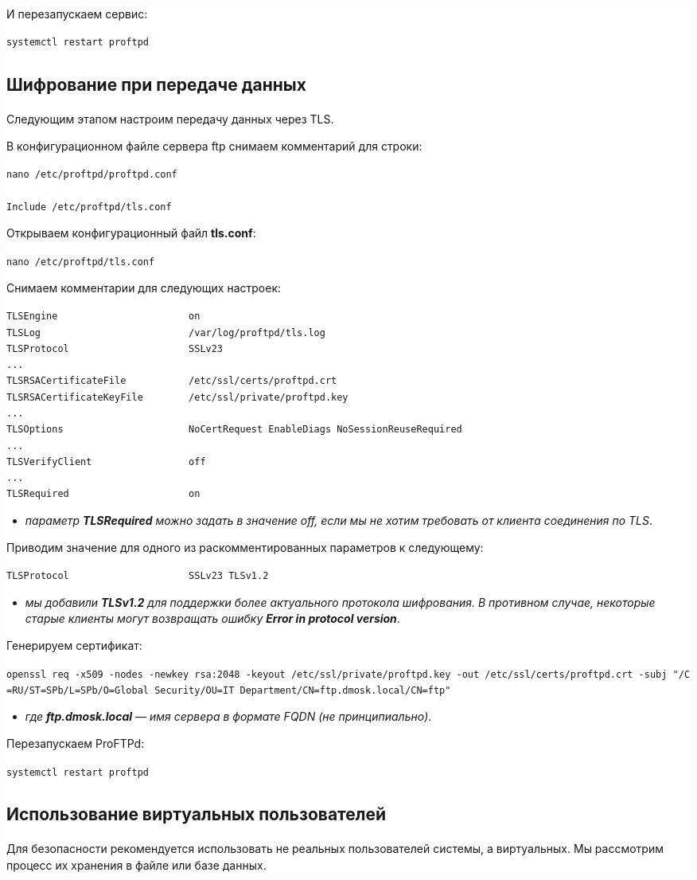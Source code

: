 И перезапускаем сервис:

    systemctl restart proftpd

## Шифрование при передаче данных

Следующим этапом настроим передачу данных через TLS.

В конфигурационном файле сервера ftp снимаем комментарий для строки:

    nano /etc/proftpd/proftpd.conf

    Include /etc/proftpd/tls.conf

Открываем конфигурационный файл **tls.conf**:

    nano /etc/proftpd/tls.conf

Снимаем комментарии для следующих настроек:

```
TLSEngine                       on
TLSLog                          /var/log/proftpd/tls.log
TLSProtocol                     SSLv23
...
TLSRSACertificateFile           /etc/ssl/certs/proftpd.crt
TLSRSACertificateKeyFile        /etc/ssl/private/proftpd.key
...
TLSOptions                      NoCertRequest EnableDiags NoSessionReuseRequired
...
TLSVerifyClient                 off
...
TLSRequired                     on
```

- _параметр **TLSRequired** можно задать в значение off, если мы не хотим требовать от клиента соединения по TLS_.

Приводим значение для одного из раскомментированных параметров к следующему:

    TLSProtocol                     SSLv23 TLSv1.2

* _мы добавили **TLSv1.2** для поддержки более актуального протокола шифрования. В противном случае, некоторые старые клиенты могут возвращать ошибку **Error in protocol version**_.

Генерируем сертификат:

    openssl req -x509 -nodes -newkey rsa:2048 -keyout /etc/ssl/private/proftpd.key -out /etc/ssl/certs/proftpd.crt -subj "/C=RU/ST=SPb/L=SPb/O=Global Security/OU=IT Department/CN=ftp.dmosk.local/CN=ftp"

* _где **ftp.dmosk.local** — имя сервера в формате FQDN (не принципиально)_.

Перезапускаем ProFTPd:

    systemctl restart proftpd

## Использование виртуальных пользователей

Для безопасности рекомендуется использовать не реальных пользователей системы, а виртуальных. Мы рассмотрим процесс их хранения в файле или базе данных.
